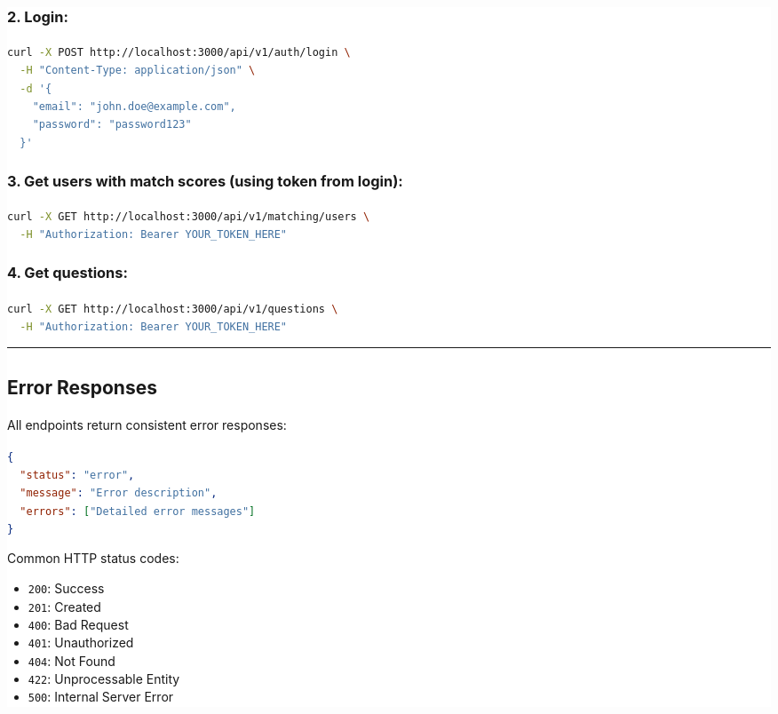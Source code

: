 ```bash
```

### 2. Login:
```bash
curl -X POST http://localhost:3000/api/v1/auth/login \
  -H "Content-Type: application/json" \
  -d '{
    "email": "john.doe@example.com",
    "password": "password123"
  }'
```

### 3. Get users with match scores (using token from login):
```bash
curl -X GET http://localhost:3000/api/v1/matching/users \
  -H "Authorization: Bearer YOUR_TOKEN_HERE"
```

### 4. Get questions:
```bash
curl -X GET http://localhost:3000/api/v1/questions \
  -H "Authorization: Bearer YOUR_TOKEN_HERE"
```

---

## Error Responses

All endpoints return consistent error responses:

```json
{
  "status": "error",
  "message": "Error description",
  "errors": ["Detailed error messages"]
}
```

Common HTTP status codes:
- `200`: Success
- `201`: Created
- `400`: Bad Request
- `401`: Unauthorized
- `404`: Not Found
- `422`: Unprocessable Entity
- `500`: Internal Server Error 